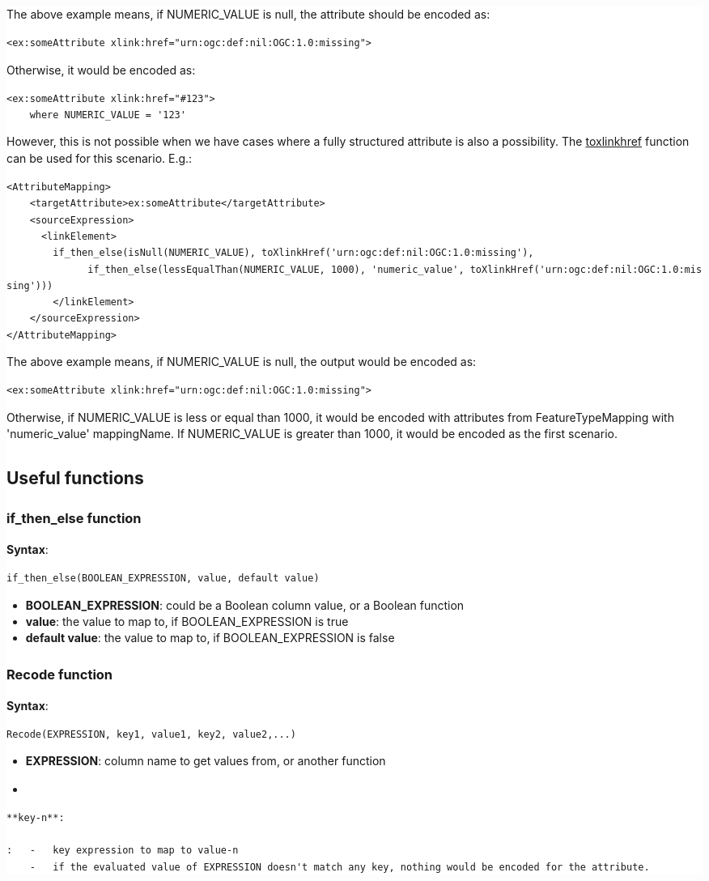 The above example means, if NUMERIC_VALUE is null, the attribute should be encoded as:

    <ex:someAttribute xlink:href="urn:ogc:def:nil:OGC:1.0:missing">

Otherwise, it would be encoded as:

    <ex:someAttribute xlink:href="#123">
        where NUMERIC_VALUE = '123'

However, this is not possible when we have cases where a fully structured attribute is also a possibility. The [toxlinkhref](#toxlinkhref) function can be used for this scenario. E.g.:

    <AttributeMapping>
        <targetAttribute>ex:someAttribute</targetAttribute> 
        <sourceExpression>
          <linkElement>
            if_then_else(isNull(NUMERIC_VALUE), toXlinkHref('urn:ogc:def:nil:OGC:1.0:missing'), 
                  if_then_else(lessEqualThan(NUMERIC_VALUE, 1000), 'numeric_value', toXlinkHref('urn:ogc:def:nil:OGC:1.0:missing'))) 
            </linkElement>
        </sourceExpression> 
    </AttributeMapping>

The above example means, if NUMERIC_VALUE is null, the output would be encoded as:

    <ex:someAttribute xlink:href="urn:ogc:def:nil:OGC:1.0:missing">

Otherwise, if NUMERIC_VALUE is less or equal than 1000, it would be encoded with attributes from FeatureTypeMapping with 'numeric_value' mappingName. If NUMERIC_VALUE is greater than 1000, it would be encoded as the first scenario.

## Useful functions

### if_then_else function

**Syntax**:

    if_then_else(BOOLEAN_EXPRESSION, value, default value) 

-   **BOOLEAN_EXPRESSION**: could be a Boolean column value, or a Boolean function
-   **value**: the value to map to, if BOOLEAN_EXPRESSION is true
-   **default value**: the value to map to, if BOOLEAN_EXPRESSION is false

### Recode function

**Syntax**:

    Recode(EXPRESSION, key1, value1, key2, value2,...)

-   **EXPRESSION**: column name to get values from, or another function

-   

    **key-n**:

    :   -   key expression to map to value-n
        -   if the evaluated value of EXPRESSION doesn't match any key, nothing would be encoded for the attribute.
